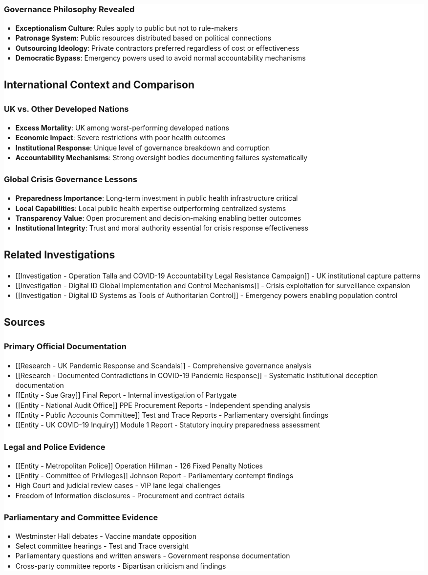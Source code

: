 ### Governance Philosophy Revealed
- **Exceptionalism Culture**: Rules apply to public but not to rule-makers
- **Patronage System**: Public resources distributed based on political connections
- **Outsourcing Ideology**: Private contractors preferred regardless of cost or effectiveness
- **Democratic Bypass**: Emergency powers used to avoid normal accountability mechanisms

## International Context and Comparison

### UK vs. Other Developed Nations
- **Excess Mortality**: UK among worst-performing developed nations
- **Economic Impact**: Severe restrictions with poor health outcomes
- **Institutional Response**: Unique level of governance breakdown and corruption
- **Accountability Mechanisms**: Strong oversight bodies documenting failures systematically

### Global Crisis Governance Lessons
- **Preparedness Importance**: Long-term investment in public health infrastructure critical
- **Local Capabilities**: Local public health expertise outperforming centralized systems
- **Transparency Value**: Open procurement and decision-making enabling better outcomes
- **Institutional Integrity**: Trust and moral authority essential for crisis response effectiveness

## Related Investigations
- [[Investigation - Operation Talla and COVID-19 Accountability Legal Resistance Campaign]] - UK institutional capture patterns
- [[Investigation - Digital ID Global Implementation and Control Mechanisms]] - Crisis exploitation for surveillance expansion
- [[Investigation - Digital ID Systems as Tools of Authoritarian Control]] - Emergency powers enabling population control

## Sources

### Primary Official Documentation
- [[Research - UK Pandemic Response and Scandals]] - Comprehensive governance analysis
- [[Research - Documented Contradictions in COVID-19 Pandemic Response]] - Systematic institutional deception documentation
- [[Entity - Sue Gray]] Final Report - Internal investigation of Partygate
- [[Entity - National Audit Office]] PPE Procurement Reports - Independent spending analysis
- [[Entity - Public Accounts Committee]] Test and Trace Reports - Parliamentary oversight findings
- [[Entity - UK COVID-19 Inquiry]] Module 1 Report - Statutory inquiry preparedness assessment

### Legal and Police Evidence
- [[Entity - Metropolitan Police]] Operation Hillman - 126 Fixed Penalty Notices
- [[Entity - Committee of Privileges]] Johnson Report - Parliamentary contempt findings
- High Court and judicial review cases - VIP lane legal challenges
- Freedom of Information disclosures - Procurement and contract details

### Parliamentary and Committee Evidence
- Westminster Hall debates - Vaccine mandate opposition
- Select committee hearings - Test and Trace oversight
- Parliamentary questions and written answers - Government response documentation
- Cross-party committee reports - Bipartisan criticism and findings
